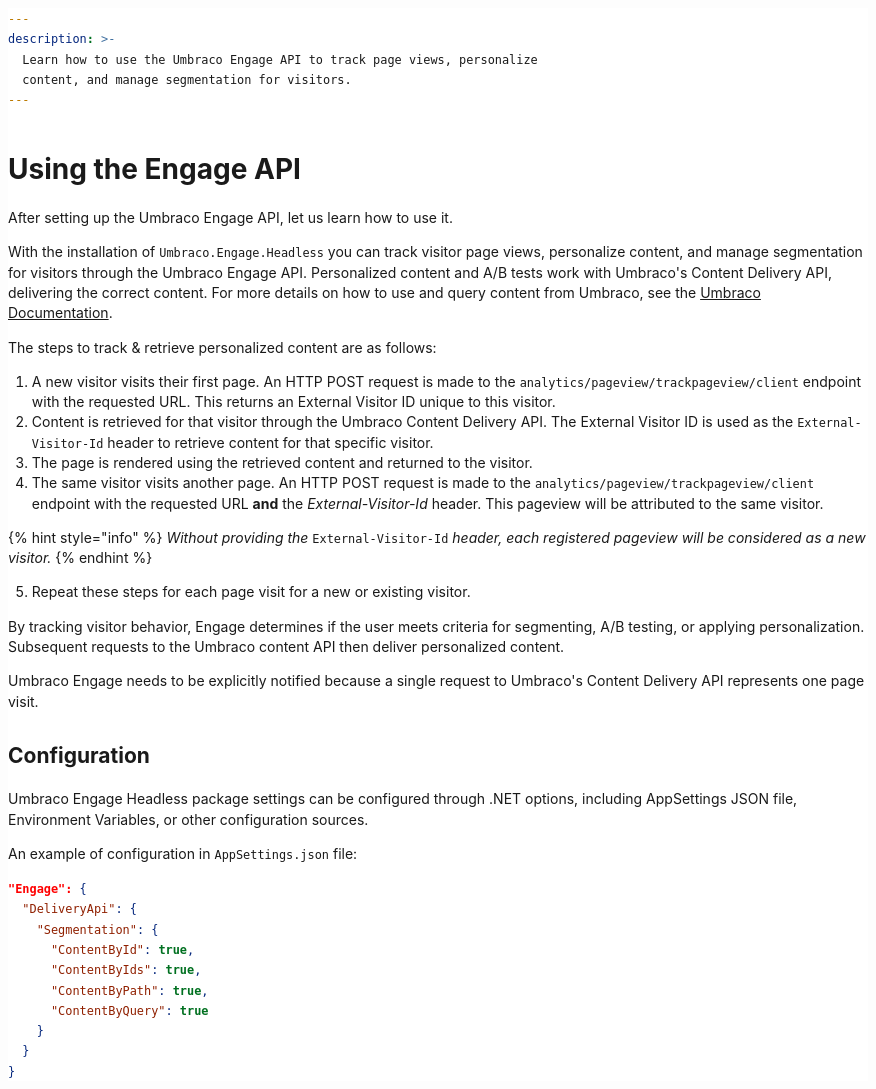 ```yaml
---
description: >-
  Learn how to use the Umbraco Engage API to track page views, personalize
  content, and manage segmentation for visitors.
---
```


# Using the Engage API

After setting up the Umbraco Engage API, let us learn how to use it.

With the installation of `Umbraco.Engage.Headless` you can track visitor page views, personalize content, and manage segmentation for visitors through the Umbraco Engage API. Personalized content and A/B tests work with Umbraco's Content Delivery API, delivering the correct content. For more details on how to use and query content from Umbraco, see the [Umbraco Documentation](https://docs.umbraco.com/umbraco-cms/reference/content-delivery-api#enable-the-content-delivery-api).

The steps to track & retrieve personalized content are as follows:

1. A new visitor visits their first page. An HTTP POST request is made to the `analytics/pageview/trackpageview/client` endpoint with the requested URL. This returns an External Visitor ID unique to this visitor.
2. Content is retrieved for that visitor through the Umbraco Content Delivery API. The External Visitor ID is used as the `External-Visitor-Id` header to retrieve content for that specific visitor.
3. The page is rendered using the retrieved content and returned to the visitor.
4. The same visitor visits another page. An HTTP POST request is made to the `analytics/pageview/trackpageview/client` endpoint with the requested URL **and** the _External-Visitor-Id_ header. This pageview will be attributed to the same visitor.

{% hint style="info" %}
_Without providing the_ `External-Visitor-Id` _header, each registered pageview will be considered as a new visitor._
{% endhint %}

5. Repeat these steps for each page visit for a new or existing visitor.

By tracking visitor behavior, Engage determines if the user meets criteria for segmenting, A/B testing, or applying personalization. Subsequent requests to the Umbraco content API then deliver personalized content.

Umbraco Engage needs to be explicitly notified because a single request to Umbraco's Content Delivery API represents one page visit.

## Configuration

Umbraco Engage Headless package settings can be configured through .NET options, including AppSettings JSON file, Environment Variables, or other configuration sources.

An example of configuration in `AppSettings.json` file:

```json
"Engage": {
  "DeliveryApi": {
    "Segmentation": {
      "ContentById": true,
      "ContentByIds": true,
      "ContentByPath": true,
      "ContentByQuery": true
    }
  }
}
```
